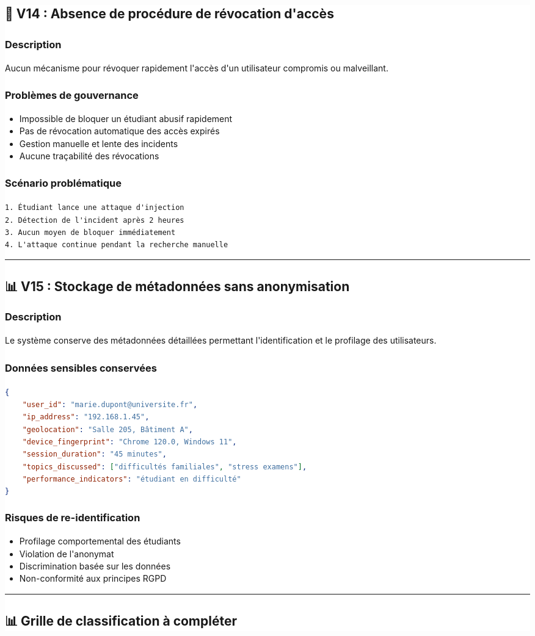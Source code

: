 
## 🚫 V14 : Absence de procédure de révocation d'accès

### Description
Aucun mécanisme pour révoquer rapidement l'accès d'un utilisateur compromis ou malveillant.

### Problèmes de gouvernance
- Impossible de bloquer un étudiant abusif rapidement
- Pas de révocation automatique des accès expirés
- Gestion manuelle et lente des incidents
- Aucune traçabilité des révocations

### Scénario problématique
```
1. Étudiant lance une attaque d'injection
2. Détection de l'incident après 2 heures
3. Aucun moyen de bloquer immédiatement
4. L'attaque continue pendant la recherche manuelle
```

---

## 📊 V15 : Stockage de métadonnées sans anonymisation

### Description
Le système conserve des métadonnées détaillées permettant l'identification et le profilage des utilisateurs.

### Données sensibles conservées
```json
{
    "user_id": "marie.dupont@universite.fr",
    "ip_address": "192.168.1.45",
    "geolocation": "Salle 205, Bâtiment A",
    "device_fingerprint": "Chrome 120.0, Windows 11",
    "session_duration": "45 minutes",
    "topics_discussed": ["difficultés familiales", "stress examens"],
    "performance_indicators": "étudiant en difficulté"
}
```

### Risques de re-identification
- Profilage comportemental des étudiants
- Violation de l'anonymat
- Discrimination basée sur les données
- Non-conformité aux principes RGPD

---

## 📊 Grille de classification à compléter
